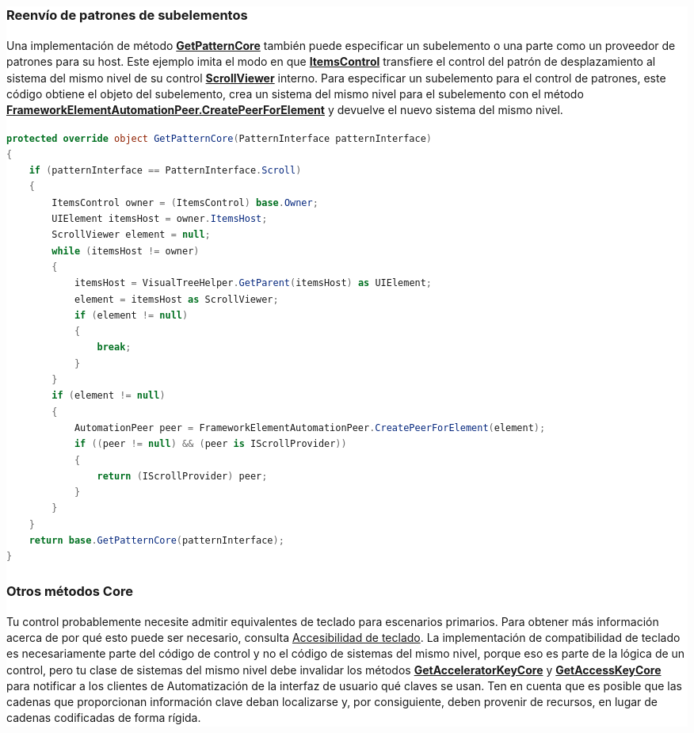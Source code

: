 <span id="Forwarding_patterns_from_sub-elements"/>
<span id="forwarding_patterns_from_sub-elements"/>
<span id="FORWARDING_PATTERNS_FROM_sub-elementS"/>

### <a name="forwarding-patterns-from-sub-elements"></a>Reenvío de patrones de subelementos  
Una implementación de método [**GetPatternCore**](https://docs.microsoft.com/uwp/api/windows.ui.xaml.automation.peers.automationpeer.getpatterncore) también puede especificar un subelemento o una parte como un proveedor de patrones para su host. Este ejemplo imita el modo en que [**ItemsControl**](https://docs.microsoft.com/uwp/api/Windows.UI.Xaml.Controls.ItemsControl) transfiere el control del patrón de desplazamiento al sistema del mismo nivel de su control [**ScrollViewer**](https://docs.microsoft.com/uwp/api/Windows.UI.Xaml.Controls.ScrollViewer) interno. Para especificar un subelemento para el control de patrones, este código obtiene el objeto del subelemento, crea un sistema del mismo nivel para el subelemento con el método [**FrameworkElementAutomationPeer.CreatePeerForElement**](https://docs.microsoft.com/uwp/api/windows.ui.xaml.automation.peers.frameworkelementautomationpeer.createpeerforelement) y devuelve el nuevo sistema del mismo nivel.


```csharp
protected override object GetPatternCore(PatternInterface patternInterface)
{
    if (patternInterface == PatternInterface.Scroll)
    {
        ItemsControl owner = (ItemsControl) base.Owner;
        UIElement itemsHost = owner.ItemsHost;
        ScrollViewer element = null;
        while (itemsHost != owner)
        {
            itemsHost = VisualTreeHelper.GetParent(itemsHost) as UIElement;
            element = itemsHost as ScrollViewer;
            if (element != null)
            {
                break;
            }
        }
        if (element != null)
        {
            AutomationPeer peer = FrameworkElementAutomationPeer.CreatePeerForElement(element);
            if ((peer != null) && (peer is IScrollProvider))
            {
                return (IScrollProvider) peer;
            }
        }
    }
    return base.GetPatternCore(patternInterface);
}
```

<span id="Other_Core_methods"/>
<span id="other_core_methods"/>
<span id="OTHER_CORE_METHODS"/>

### <a name="other-core-methods"></a>Otros métodos Core  
Tu control probablemente necesite admitir equivalentes de teclado para escenarios primarios. Para obtener más información acerca de por qué esto puede ser necesario, consulta [Accesibilidad de teclado](keyboard-accessibility.md). La implementación de compatibilidad de teclado es necesariamente parte del código de control y no el código de sistemas del mismo nivel, porque eso es parte de la lógica de un control, pero tu clase de sistemas del mismo nivel debe invalidar los métodos [**GetAcceleratorKeyCore**](https://docs.microsoft.com/uwp/api/windows.ui.xaml.automation.peers.automationpeer.getacceleratorkeycore) y [**GetAccessKeyCore**](https://docs.microsoft.com/uwp/api/windows.ui.xaml.automation.peers.automationpeer.getaccesskeycore) para notificar a los clientes de Automatización de la interfaz de usuario qué claves se usan. Ten en cuenta que es posible que las cadenas que proporcionan información clave deban localizarse y, por consiguiente, deben provenir de recursos, en lugar de cadenas codificadas de forma rígida.
